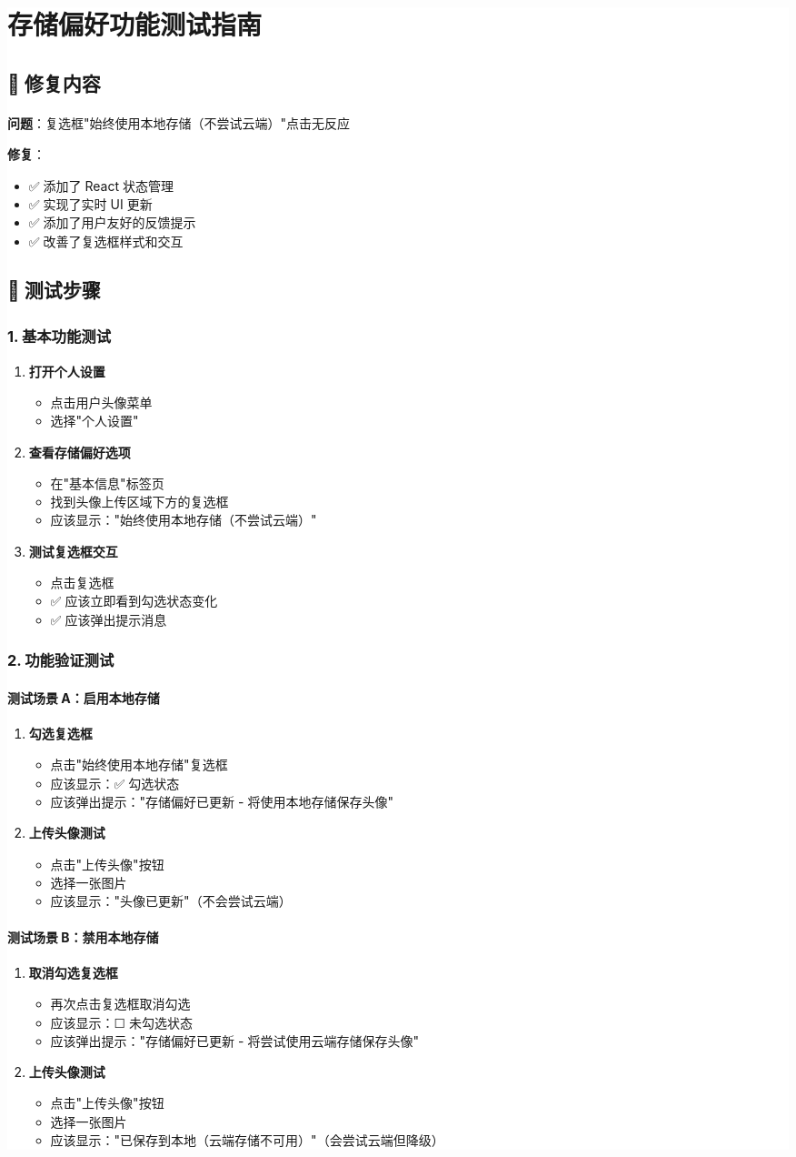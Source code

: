 # 存储偏好功能测试指南

## 🎯 修复内容

**问题**：复选框"始终使用本地存储（不尝试云端）"点击无反应

**修复**：
- ✅ 添加了 React 状态管理
- ✅ 实现了实时 UI 更新
- ✅ 添加了用户友好的反馈提示
- ✅ 改善了复选框样式和交互

## 🧪 测试步骤

### **1. 基本功能测试**

1. **打开个人设置**
   - 点击用户头像菜单
   - 选择"个人设置"

2. **查看存储偏好选项**
   - 在"基本信息"标签页
   - 找到头像上传区域下方的复选框
   - 应该显示："始终使用本地存储（不尝试云端）"

3. **测试复选框交互**
   - 点击复选框
   - ✅ 应该立即看到勾选状态变化
   - ✅ 应该弹出提示消息

### **2. 功能验证测试**

#### **测试场景 A：启用本地存储**

1. **勾选复选框**
   - 点击"始终使用本地存储"复选框
   - 应该显示：✅ 勾选状态
   - 应该弹出提示："存储偏好已更新 - 将使用本地存储保存头像"

2. **上传头像测试**
   - 点击"上传头像"按钮
   - 选择一张图片
   - 应该显示："头像已更新"（不会尝试云端）

#### **测试场景 B：禁用本地存储**

1. **取消勾选复选框**
   - 再次点击复选框取消勾选
   - 应该显示：☐ 未勾选状态
   - 应该弹出提示："存储偏好已更新 - 将尝试使用云端存储保存头像"

2. **上传头像测试**
   - 点击"上传头像"按钮
   - 选择一张图片
   - 应该显示："已保存到本地（云端存储不可用）"（会尝试云端但降级）
